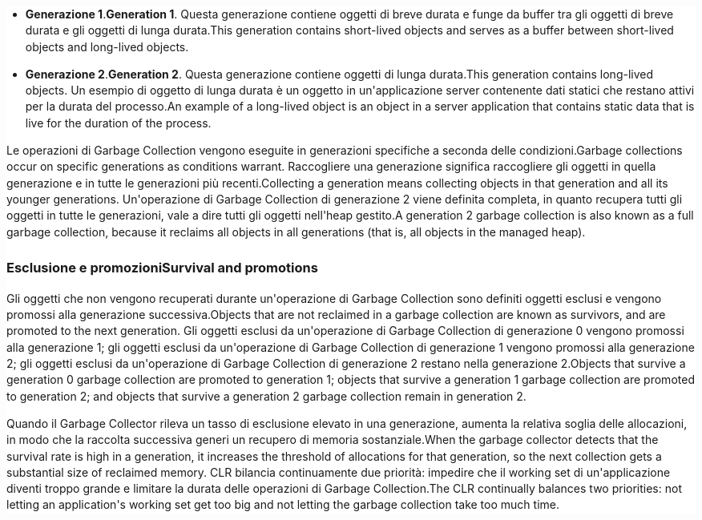 - <span data-ttu-id="28faa-178">**Generazione 1**.</span><span class="sxs-lookup"><span data-stu-id="28faa-178">**Generation 1**.</span></span> <span data-ttu-id="28faa-179">Questa generazione contiene oggetti di breve durata e funge da buffer tra gli oggetti di breve durata e gli oggetti di lunga durata.</span><span class="sxs-lookup"><span data-stu-id="28faa-179">This generation contains short-lived objects and serves as a buffer between short-lived objects and long-lived objects.</span></span>

- <span data-ttu-id="28faa-180">**Generazione 2**.</span><span class="sxs-lookup"><span data-stu-id="28faa-180">**Generation 2**.</span></span> <span data-ttu-id="28faa-181">Questa generazione contiene oggetti di lunga durata.</span><span class="sxs-lookup"><span data-stu-id="28faa-181">This generation contains long-lived objects.</span></span> <span data-ttu-id="28faa-182">Un esempio di oggetto di lunga durata è un oggetto in un'applicazione server contenente dati statici che restano attivi per la durata del processo.</span><span class="sxs-lookup"><span data-stu-id="28faa-182">An example of a long-lived object is an object in a server application that contains static data that is live for the duration of the process.</span></span>

<span data-ttu-id="28faa-183">Le operazioni di Garbage Collection vengono eseguite in generazioni specifiche a seconda delle condizioni.</span><span class="sxs-lookup"><span data-stu-id="28faa-183">Garbage collections occur on specific generations as conditions warrant.</span></span> <span data-ttu-id="28faa-184">Raccogliere una generazione significa raccogliere gli oggetti in quella generazione e in tutte le generazioni più recenti.</span><span class="sxs-lookup"><span data-stu-id="28faa-184">Collecting a generation means collecting objects in that generation and all its younger generations.</span></span> <span data-ttu-id="28faa-185">Un'operazione di Garbage Collection di generazione 2 viene definita completa, in quanto recupera tutti gli oggetti in tutte le generazioni, vale a dire tutti gli oggetti nell'heap gestito.</span><span class="sxs-lookup"><span data-stu-id="28faa-185">A generation 2 garbage collection is also known as a full garbage collection, because it reclaims all objects in all generations (that is, all objects in the managed heap).</span></span>

### <a name="survival-and-promotions"></a><span data-ttu-id="28faa-186">Esclusione e promozioni</span><span class="sxs-lookup"><span data-stu-id="28faa-186">Survival and promotions</span></span>

<span data-ttu-id="28faa-187">Gli oggetti che non vengono recuperati durante un'operazione di Garbage Collection sono definiti oggetti esclusi e vengono promossi alla generazione successiva.</span><span class="sxs-lookup"><span data-stu-id="28faa-187">Objects that are not reclaimed in a garbage collection are known as survivors, and are promoted to the next generation.</span></span> <span data-ttu-id="28faa-188">Gli oggetti esclusi da un'operazione di Garbage Collection di generazione 0 vengono promossi alla generazione 1; gli oggetti esclusi da un'operazione di Garbage Collection di generazione 1 vengono promossi alla generazione 2; gli oggetti esclusi da un'operazione di Garbage Collection di generazione 2 restano nella generazione 2.</span><span class="sxs-lookup"><span data-stu-id="28faa-188">Objects that survive a generation 0 garbage collection are promoted to generation 1; objects that survive a generation 1 garbage collection are promoted to generation 2; and objects that survive a generation 2 garbage collection remain in generation 2.</span></span>

<span data-ttu-id="28faa-189">Quando il Garbage Collector rileva un tasso di esclusione elevato in una generazione, aumenta la relativa soglia delle allocazioni, in modo che la raccolta successiva generi un recupero di memoria sostanziale.</span><span class="sxs-lookup"><span data-stu-id="28faa-189">When the garbage collector detects that the survival rate is high in a generation, it increases the threshold of allocations for that generation, so the next collection gets a substantial size of reclaimed memory.</span></span> <span data-ttu-id="28faa-190">CLR bilancia continuamente due priorità: impedire che il working set di un'applicazione diventi troppo grande e limitare la durata delle operazioni di Garbage Collection.</span><span class="sxs-lookup"><span data-stu-id="28faa-190">The CLR continually balances two priorities: not letting an application's working set get too big and not letting the garbage collection take too much time.</span></span>
